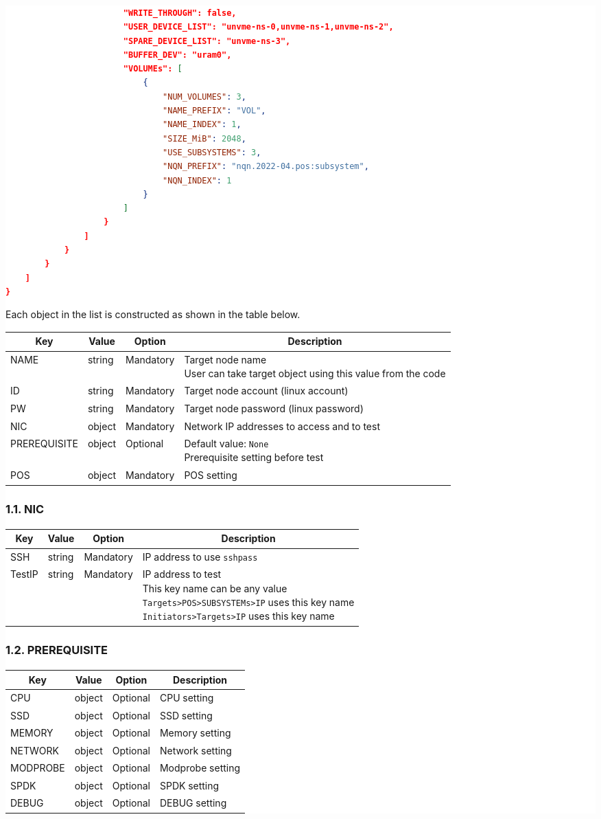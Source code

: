 ```json
                        "WRITE_THROUGH": false,
                        "USER_DEVICE_LIST": "unvme-ns-0,unvme-ns-1,unvme-ns-2",
                        "SPARE_DEVICE_LIST": "unvme-ns-3",
                        "BUFFER_DEV": "uram0",
                        "VOLUMEs": [
                            {
                                "NUM_VOLUMES": 3,
                                "NAME_PREFIX": "VOL",
                                "NAME_INDEX": 1,
                                "SIZE_MiB": 2048,
                                "USE_SUBSYSTEMS": 3,
                                "NQN_PREFIX": "nqn.2022-04.pos:subsystem",
                                "NQN_INDEX": 1
                            }
                        ]
                    }
                ]
            }
        }
    ]
}
```

Each object in the list is constructed as shown in the table below.

| Key          | Value  | Option    | Description                                                  |
| ------------ | ------ | --------- | ------------------------------------------------------------ |
| NAME         | string | Mandatory | Target node name<br />User can take target object using this value from the code |
| ID           | string | Mandatory | Target node account (linux account)                          |
| PW           | string | Mandatory | Target node password (linux password)                        |
| NIC          | object | Mandatory | Network IP addresses to access and to test                   |
| PREREQUISITE | object | Optional  | Default value: `None`<br />Prerequisite setting before test  |
| POS          | object | Mandatory | POS setting                                                  |



### 1.1. NIC

| Key    | Value  | Option    | Description                                                  |
| ------ | ------ | --------- | ------------------------------------------------------------ |
| SSH    | string | Mandatory | IP address to use `sshpass`                                  |
| TestIP | string | Mandatory | IP address to test<br />This key name can be any value<br />`Targets>POS>SUBSYSTEMs>IP` uses this key name<br />`Initiators>Targets>IP` uses this key name |



### 1.2. PREREQUISITE

| Key      | Value  | Option   | Description      |
| -------- | ------ | -------- | ---------------- |
| CPU      | object | Optional | CPU setting      |
| SSD      | object | Optional | SSD setting      |
| MEMORY   | object | Optional | Memory setting   |
| NETWORK  | object | Optional | Network setting  |
| MODPROBE | object | Optional | Modprobe setting |
| SPDK     | object | Optional | SPDK setting     |
| DEBUG    | object | Optional | DEBUG setting    |